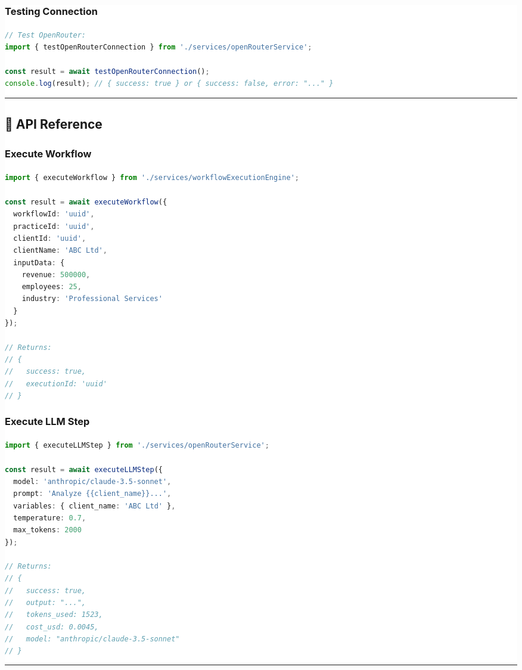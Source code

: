 ### Testing Connection

```typescript
// Test OpenRouter:
import { testOpenRouterConnection } from './services/openRouterService';

const result = await testOpenRouterConnection();
console.log(result); // { success: true } or { success: false, error: "..." }
```

---

## 📖 API Reference

### Execute Workflow

```typescript
import { executeWorkflow } from './services/workflowExecutionEngine';

const result = await executeWorkflow({
  workflowId: 'uuid',
  practiceId: 'uuid',
  clientId: 'uuid',
  clientName: 'ABC Ltd',
  inputData: {
    revenue: 500000,
    employees: 25,
    industry: 'Professional Services'
  }
});

// Returns:
// {
//   success: true,
//   executionId: 'uuid'
// }
```

### Execute LLM Step

```typescript
import { executeLLMStep } from './services/openRouterService';

const result = await executeLLMStep({
  model: 'anthropic/claude-3.5-sonnet',
  prompt: 'Analyze {{client_name}}...',
  variables: { client_name: 'ABC Ltd' },
  temperature: 0.7,
  max_tokens: 2000
});

// Returns:
// {
//   success: true,
//   output: "...",
//   tokens_used: 1523,
//   cost_usd: 0.0045,
//   model: "anthropic/claude-3.5-sonnet"
// }
```

---